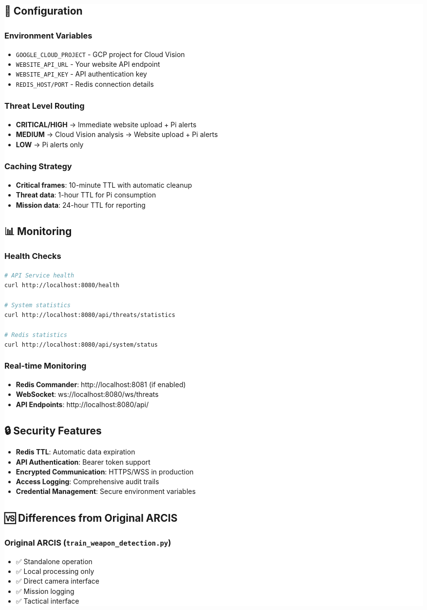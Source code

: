 ## 🔧 Configuration

### Environment Variables
- `GOOGLE_CLOUD_PROJECT` - GCP project for Cloud Vision
- `WEBSITE_API_URL` - Your website API endpoint
- `WEBSITE_API_KEY` - API authentication key
- `REDIS_HOST/PORT` - Redis connection details

### Threat Level Routing
- **CRITICAL/HIGH** → Immediate website upload + Pi alerts
- **MEDIUM** → Cloud Vision analysis → Website upload + Pi alerts  
- **LOW** → Pi alerts only

### Caching Strategy
- **Critical frames**: 10-minute TTL with automatic cleanup
- **Threat data**: 1-hour TTL for Pi consumption
- **Mission data**: 24-hour TTL for reporting

## 📊 Monitoring

### Health Checks
```bash
# API Service health
curl http://localhost:8080/health

# System statistics
curl http://localhost:8080/api/threats/statistics

# Redis statistics
curl http://localhost:8080/api/system/status
```

### Real-time Monitoring
- **Redis Commander**: http://localhost:8081 (if enabled)
- **WebSocket**: ws://localhost:8080/ws/threats
- **API Endpoints**: http://localhost:8080/api/

## 🔒 Security Features

- **Redis TTL**: Automatic data expiration
- **API Authentication**: Bearer token support
- **Encrypted Communication**: HTTPS/WSS in production
- **Access Logging**: Comprehensive audit trails
- **Credential Management**: Secure environment variables

## 🆚 Differences from Original ARCIS

### Original ARCIS (`train_weapon_detection.py`)
- ✅ Standalone operation
- ✅ Local processing only
- ✅ Direct camera interface
- ✅ Mission logging
- ✅ Tactical interface
